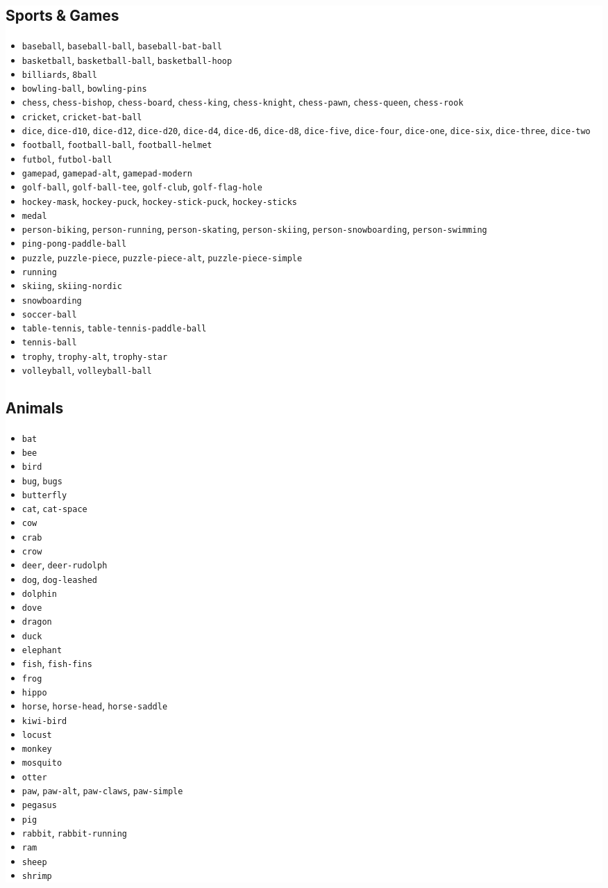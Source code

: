 ## Sports & Games
- `baseball`, `baseball-ball`, `baseball-bat-ball`
- `basketball`, `basketball-ball`, `basketball-hoop`
- `billiards`, `8ball`
- `bowling-ball`, `bowling-pins`
- `chess`, `chess-bishop`, `chess-board`, `chess-king`, `chess-knight`, `chess-pawn`, `chess-queen`, `chess-rook`
- `cricket`, `cricket-bat-ball`
- `dice`, `dice-d10`, `dice-d12`, `dice-d20`, `dice-d4`, `dice-d6`, `dice-d8`, `dice-five`, `dice-four`, `dice-one`, `dice-six`, `dice-three`, `dice-two`
- `football`, `football-ball`, `football-helmet`
- `futbol`, `futbol-ball`
- `gamepad`, `gamepad-alt`, `gamepad-modern`
- `golf-ball`, `golf-ball-tee`, `golf-club`, `golf-flag-hole`
- `hockey-mask`, `hockey-puck`, `hockey-stick-puck`, `hockey-sticks`
- `medal`
- `person-biking`, `person-running`, `person-skating`, `person-skiing`, `person-snowboarding`, `person-swimming`
- `ping-pong-paddle-ball`
- `puzzle`, `puzzle-piece`, `puzzle-piece-alt`, `puzzle-piece-simple`
- `running`
- `skiing`, `skiing-nordic`
- `snowboarding`
- `soccer-ball`
- `table-tennis`, `table-tennis-paddle-ball`
- `tennis-ball`
- `trophy`, `trophy-alt`, `trophy-star`
- `volleyball`, `volleyball-ball`

## Animals
- `bat`
- `bee`
- `bird`
- `bug`, `bugs`
- `butterfly`
- `cat`, `cat-space`
- `cow`
- `crab`
- `crow`
- `deer`, `deer-rudolph`
- `dog`, `dog-leashed`
- `dolphin`
- `dove`
- `dragon`
- `duck`
- `elephant`
- `fish`, `fish-fins`
- `frog`
- `hippo`
- `horse`, `horse-head`, `horse-saddle`
- `kiwi-bird`
- `locust`
- `monkey`
- `mosquito`
- `otter`
- `paw`, `paw-alt`, `paw-claws`, `paw-simple`
- `pegasus`
- `pig`
- `rabbit`, `rabbit-running`
- `ram`
- `sheep`
- `shrimp`